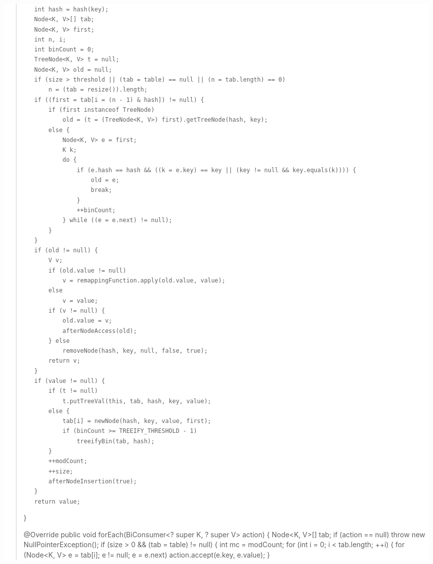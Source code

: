 >        int hash = hash(key);
>        Node<K, V>[] tab;
>        Node<K, V> first;
>        int n, i;
>        int binCount = 0;
>        TreeNode<K, V> t = null;
>        Node<K, V> old = null;
>        if (size > threshold || (tab = table) == null || (n = tab.length) == 0)
>            n = (tab = resize()).length;
>        if ((first = tab[i = (n - 1) & hash]) != null) {
>            if (first instanceof TreeNode)
>                old = (t = (TreeNode<K, V>) first).getTreeNode(hash, key);
>            else {
>                Node<K, V> e = first;
>                K k;
>                do {
>                    if (e.hash == hash && ((k = e.key) == key || (key != null && key.equals(k)))) {
>                        old = e;
>                        break;
>                    }
>                    ++binCount;
>                } while ((e = e.next) != null);
>            }
>        }
>        if (old != null) {
>            V v;
>            if (old.value != null)
>                v = remappingFunction.apply(old.value, value);
>            else
>                v = value;
>            if (v != null) {
>                old.value = v;
>                afterNodeAccess(old);
>            } else
>                removeNode(hash, key, null, false, true);
>            return v;
>        }
>        if (value != null) {
>            if (t != null)
>                t.putTreeVal(this, tab, hash, key, value);
>            else {
>                tab[i] = newNode(hash, key, value, first);
>                if (binCount >= TREEIFY_THRESHOLD - 1)
>                    treeifyBin(tab, hash);
>            }
>            ++modCount;
>            ++size;
>            afterNodeInsertion(true);
>        }
>        return value;
>    }
>
>    @Override
>    public void forEach(BiConsumer<? super K, ? super V> action) {
>        Node<K, V>[] tab;
>        if (action == null)
>            throw new NullPointerException();
>        if (size > 0 && (tab = table) != null) {
>            int mc = modCount;
>            for (int i = 0; i < tab.length; ++i) {
>                for (Node<K, V> e = tab[i]; e != null; e = e.next)
>                    action.accept(e.key, e.value);
>            }